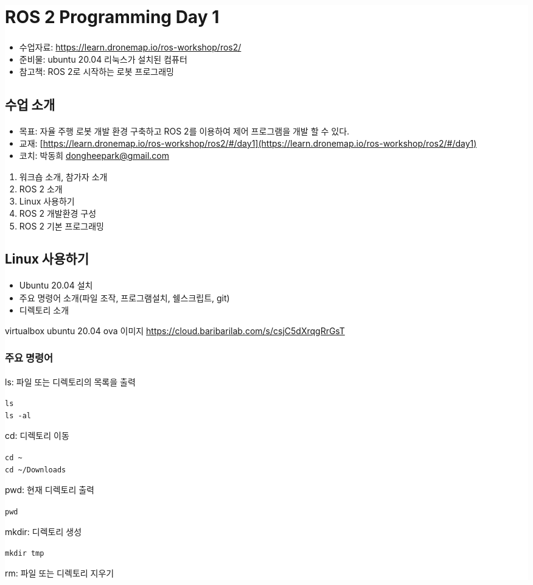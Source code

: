 # ROS 2 Programming Day 1

- 수업자료: https://learn.dronemap.io/ros-workshop/ros2/
- 준비물: ubuntu 20.04 리눅스가 설치된 컴퓨터
- 참고책: ROS 2로 시작하는 로봇 프로그래밍

## 수업 소개

- 목표: 자율 주행 로봇 개발 환경 구축하고 ROS 2를 이용하여 제어 프로그램을 개발 할 수 있다.
- 교재: [https://learn.dronemap.io/ros-workshop/ros2/#/day1](https://learn.dronemap.io/ros-workshop/ros2/#/day1)
- 코치: 박동희 dongheepark@gmail.com

1. 워크숍 소개, 참가자 소개
2. ROS 2 소개
3. Linux 사용하기
4. ROS 2 개발환경 구성
5. ROS 2 기본 프로그래밍

## Linux 사용하기

- Ubuntu 20.04 설치
- 주요 명령어 소개(파일 조작, 프로그램설치, 쉘스크립트, git)
- 디렉토리 소개

virtualbox ubuntu 20.04 ova 이미지 https://cloud.baribarilab.com/s/csjC5dXrqgRrGsT

### 주요 명령어

ls: 파일 또는 디렉토리의 목록을 출력

```
ls
ls -al
```

cd: 디렉토리 이동

```
cd ~
cd ~/Downloads
```

pwd: 현재 디렉토리 출력

```
pwd
```

mkdir: 디렉토리 생성

```
mkdir tmp
```

rm: 파일 또는 디렉토리 지우기
